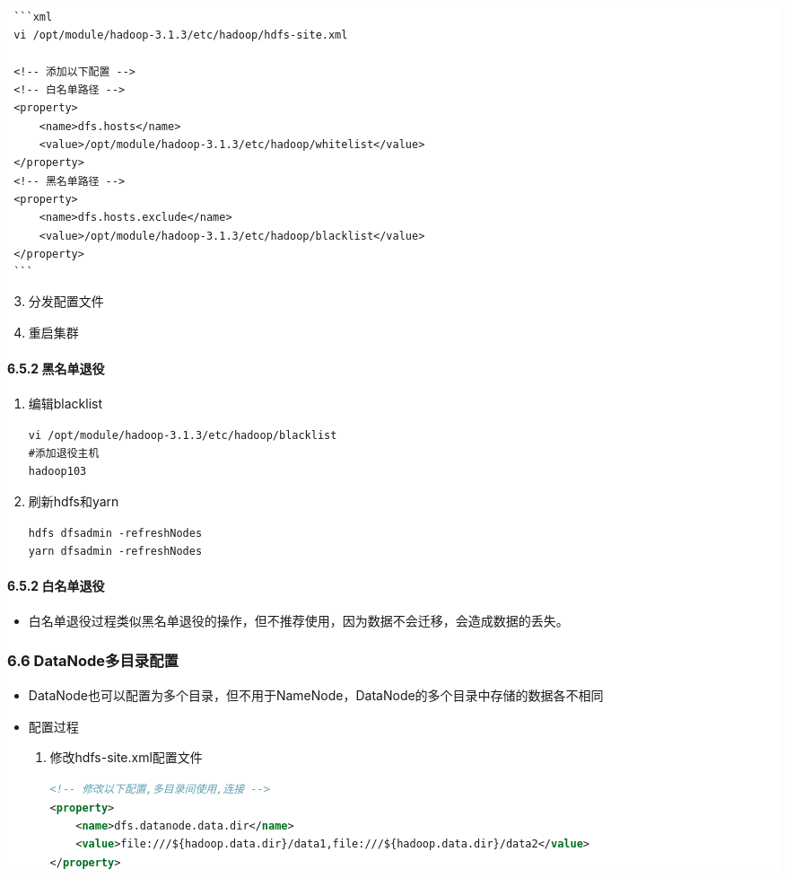      ```xml
     vi /opt/module/hadoop-3.1.3/etc/hadoop/hdfs-site.xml
     
     <!-- 添加以下配置 -->
     <!-- 白名单路径 -->
     <property>
         <name>dfs.hosts</name>
         <value>/opt/module/hadoop-3.1.3/etc/hadoop/whitelist</value>
     </property>
     <!-- 黑名单路径 -->
     <property>
         <name>dfs.hosts.exclude</name>
         <value>/opt/module/hadoop-3.1.3/etc/hadoop/blacklist</value>
     </property>
     ```
   ```
  
   ```
3. 分发配置文件
  
  4. 重启集群

#### 6.5.2 黑名单退役

1. 编辑blacklist

   ```shell
   vi /opt/module/hadoop-3.1.3/etc/hadoop/blacklist
   #添加退役主机
   hadoop103
   ```

2. 刷新hdfs和yarn

   ```shell
   hdfs dfsadmin -refreshNodes
   yarn dfsadmin -refreshNodes
   ```

   

#### 6.5.2 白名单退役

- 白名单退役过程类似黑名单退役的操作，但不推荐使用，因为数据不会迁移，会造成数据的丢失。



### 6.6 DataNode多目录配置

- DataNode也可以配置为多个目录，但不用于NameNode，DataNode的多个目录中存储的数据各不相同

- 配置过程

  1. 修改hdfs-site.xml配置文件

     ``` xml
     <!-- 修改以下配置,多目录间使用,连接 -->
     <property>
         <name>dfs.datanode.data.dir</name>
         <value>file:///${hadoop.data.dir}/data1,file:///${hadoop.data.dir}/data2</value>
     </property>
     ```
